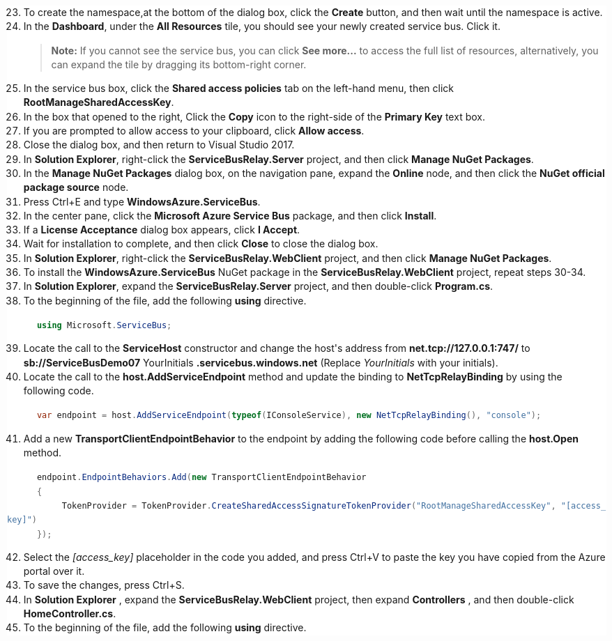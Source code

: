 23. To create the namespace,at the bottom of the dialog box, click the **Create** button, and then wait until the namespace is active.
24. In the **Dashboard**, under the **All Resources** tile, you should see your newly created service bus. Click it.
    >**Note:** If you cannot see the service bus, you can click **See more...** to access the full list of resources, alternatively, you can expand the tile by dragging its bottom-right corner. 
25. In the service bus box, click the **Shared access policies** tab on the left-hand menu, then click **RootManageSharedAccessKey**.
26. In the box that opened to the right, Click the **Copy** icon to the right-side of the **Primary Key** text box.
27. If you are prompted to allow access to your clipboard, click **Allow access**.
28. Close the dialog box, and then return to Visual Studio 2017.
29. In **Solution Explorer**, right-click the **ServiceBusRelay.Server** project, and then click **Manage NuGet Packages**.
30. In the **Manage NuGet Packages** dialog box, on the navigation pane, expand the **Online** node, and then click the **NuGet official package source** node.
31. Press Ctrl+E and type **WindowsAzure.ServiceBus**.
32. In the center pane, click the **Microsoft Azure Service Bus** package, and then click **Install**.
33. If a **License Acceptance** dialog box appears, click **I Accept**.
34. Wait for installation to complete, and then click **Close** to close the dialog box.
35. In **Solution Explorer**, right-click the **ServiceBusRelay.WebClient** project, and then click **Manage NuGet Packages**.
36. To install the **WindowsAzure.ServiceBus** NuGet package in the **ServiceBusRelay.WebClient** project, repeat steps 30-34.
37. In **Solution Explorer**, expand the **ServiceBusRelay.Server** project, and then double-click **Program.cs**.
38. To the beginning of the file, add the following **using** directive.

  ```cs
        using Microsoft.ServiceBus;
```
39. Locate the call to the **ServiceHost** constructor and change the host&#39;s address from **net.tcp://127.0.0.1:747/** to **sb://ServiceBusDemo07** YourInitials **.servicebus.windows.net** (Replace _YourInitials_ with your initials).
40. Locate the call to the **host.AddServiceEndpoint** method and update the binding to **NetTcpRelayBinding** by using the following code.

  ```cs
        var endpoint = host.AddServiceEndpoint(typeof(IConsoleService), new NetTcpRelayBinding(), "console");
```
41. Add a new **TransportClientEndpointBehavior** to the endpoint by adding the following code before calling the **host.Open** method.

  ```cs
        endpoint.EndpointBehaviors.Add(new TransportClientEndpointBehavior
        {
             TokenProvider = TokenProvider.CreateSharedAccessSignatureTokenProvider("RootManageSharedAccessKey", "[access_key]")
        });
```
42. Select the _[access_key]_ placeholder in the code you added, and press Ctrl+V to paste the key you have copied from the Azure portal over it.
43. To save the changes, press Ctrl+S.
44. In **Solution Explorer** , expand the **ServiceBusRelay.WebClient** project, then expand **Controllers** , and then double-click **HomeController.cs**.
45. To the beginning of the file, add the following **using** directive.
